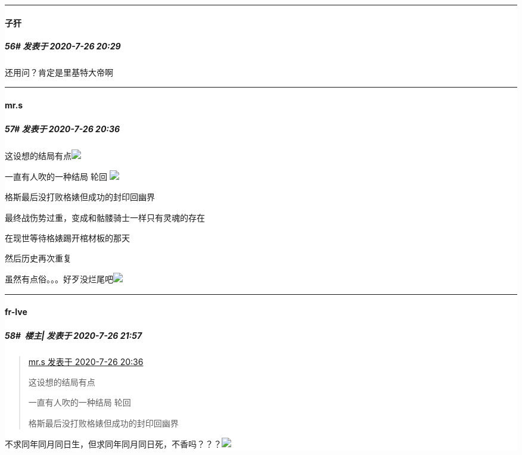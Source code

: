 





-----

####  子犴  
##### 56#       发表于 2020-7-26 20:29




还用问？肯定是里基特大帝啊







-----

####  mr.s  
##### 57#       发表于 2020-7-26 20:36




这设想的结局有点<img src="https://static.saraba1st.com/image/smiley/face2017/198.png" referrerpolicy="no-referrer">

一直有人吹的一种结局 轮回 <img src="https://static.saraba1st.com/image/smiley/face2017/049.png" referrerpolicy="no-referrer">

格斯最后没打败格婊但成功的封印回幽界

最终战伤势过重，变成和骷髅骑士一样只有灵魂的存在

在现世等待格婊踢开棺材板的那天

然后历史再次重复

虽然有点俗。。。好歹没烂尾吧<img src="https://static.saraba1st.com/image/smiley/face2017/180.png" referrerpolicy="no-referrer">







-----

####  fr-lve  
##### 58#         楼主| 发表于 2020-7-26 21:57



<blockquote><a href="httphttps://bbs.saraba1st.com/2b/forum.php?mod=redirect&amp;goto=findpost&amp;pid=48222445&amp;ptid=1951340" target="_blank">mr.s 发表于 2020-7-26 20:36</a>

这设想的结局有点

一直有人吹的一种结局 轮回 

格斯最后没打败格婊但成功的封印回幽界</blockquote>
不求同年同月同日生，但求同年同月同日死，不香吗？？？<img src="https://static.saraba1st.com/image/smiley/face2017/037.png" referrerpolicy="no-referrer">
